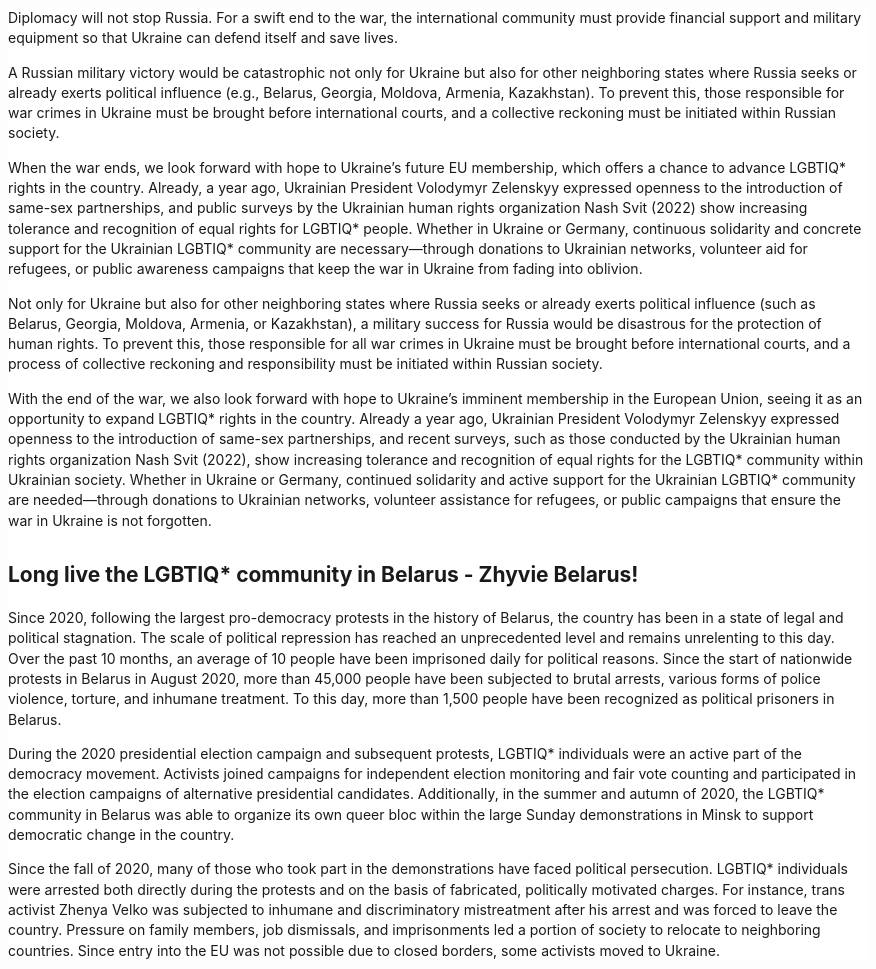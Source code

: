Diplomacy will not stop Russia. For a swift end to the war, the international community must provide financial support and military equipment so that Ukraine can defend itself and save lives.

A Russian military victory would be catastrophic not only for Ukraine but also for other neighboring states where Russia seeks or already exerts political influence (e.g., Belarus, Georgia, Moldova, Armenia, Kazakhstan). To prevent this, those responsible for war crimes in Ukraine must be brought before international courts, and a collective reckoning must be initiated within Russian society.

When the war ends, we look forward with hope to Ukraine’s future EU membership, which offers a chance to advance LGBTIQ\* rights in the country. Already, a year ago, Ukrainian President Volodymyr Zelenskyy expressed openness to the introduction of same-sex partnerships, and public surveys by the Ukrainian human rights organization Nash Svit (2022) show increasing tolerance and recognition of equal rights for LGBTIQ\* people. Whether in Ukraine or Germany, continuous solidarity and concrete support for the Ukrainian LGBTIQ\* community are necessary—through donations to Ukrainian networks, volunteer aid for refugees, or public awareness campaigns that keep the war in Ukraine from fading into oblivion.

Not only for Ukraine but also for other neighboring states where Russia seeks or already exerts political influence (such as Belarus, Georgia, Moldova, Armenia, or Kazakhstan), a military success for Russia would be disastrous for the protection of human rights. To prevent this, those responsible for all war crimes in Ukraine must be brought before international courts, and a process of collective reckoning and responsibility must be initiated within Russian society.

With the end of the war, we also look forward with hope to Ukraine’s imminent membership in the European Union, seeing it as an opportunity to expand LGBTIQ\* rights in the country. Already a year ago, Ukrainian President Volodymyr Zelenskyy expressed openness to the introduction of same-sex partnerships, and recent surveys, such as those conducted by the Ukrainian human rights organization Nash Svit (2022), show increasing tolerance and recognition of equal rights for the LGBTIQ\* community within Ukrainian society. Whether in Ukraine or Germany, continued solidarity and active support for the Ukrainian LGBTIQ\* community are needed—through donations to Ukrainian networks, volunteer assistance for refugees, or public campaigns that ensure the war in Ukraine is not forgotten.

## Long live the LGBTIQ\* community in Belarus - Zhyvie Belarus!

Since 2020, following the largest pro-democracy protests in the history of Belarus, the country has been in a state of legal and political stagnation. The scale of political repression has reached an unprecedented level and remains unrelenting to this day. Over the past 10 months, an average of 10 people have been imprisoned daily for political reasons. Since the start of nationwide protests in Belarus in August 2020, more than 45,000 people have been subjected to brutal arrests, various forms of police violence, torture, and inhumane treatment. To this day, more than 1,500 people have been recognized as political prisoners in Belarus.

During the 2020 presidential election campaign and subsequent protests, LGBTIQ\* individuals were an active part of the democracy movement. Activists joined campaigns for independent election monitoring and fair vote counting and participated in the election campaigns of alternative presidential candidates. Additionally, in the summer and autumn of 2020, the LGBTIQ\* community in Belarus was able to organize its own queer bloc within the large Sunday demonstrations in Minsk to support democratic change in the country.

Since the fall of 2020, many of those who took part in the demonstrations have faced political persecution. LGBTIQ\* individuals were arrested both directly during the protests and on the basis of fabricated, politically motivated charges. For instance, trans activist Zhenya Velko was subjected to inhumane and discriminatory mistreatment after his arrest and was forced to leave the country. Pressure on family members, job dismissals, and imprisonments led a portion of society to relocate to neighboring countries. Since entry into the EU was not possible due to closed borders, some activists moved to Ukraine.
